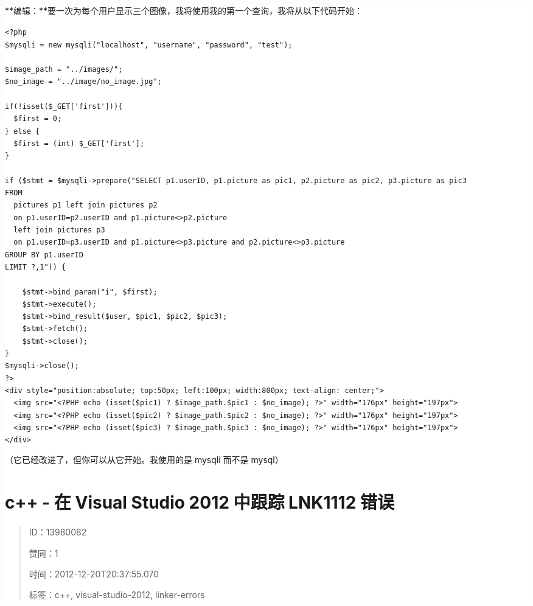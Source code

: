 **编辑：**要一次为每个用户显示三个图像，我将使用我的第一个查询，我将从以下代码开始：

```
<?php
$mysqli = new mysqli("localhost", "username", "password", "test");

$image_path = "../images/";
$no_image = "../image/no_image.jpg";

if(!isset($_GET['first'])){
  $first = 0;
} else {
  $first = (int) $_GET['first'];
}

if ($stmt = $mysqli->prepare("SELECT p1.userID, p1.picture as pic1, p2.picture as pic2, p3.picture as pic3
FROM
  pictures p1 left join pictures p2
  on p1.userID=p2.userID and p1.picture<>p2.picture
  left join pictures p3
  on p1.userID=p3.userID and p1.picture<>p3.picture and p2.picture<>p3.picture
GROUP BY p1.userID
LIMIT ?,1")) {

    $stmt->bind_param("i", $first); 
    $stmt->execute();
    $stmt->bind_result($user, $pic1, $pic2, $pic3);
    $stmt->fetch();
    $stmt->close();
}
$mysqli->close();
?>
<div style="position:absolute; top:50px; left:100px; width:800px; text-align: center;">
  <img src="<?PHP echo (isset($pic1) ? $image_path.$pic1 : $no_image); ?>" width="176px" height="197px">
  <img src="<?PHP echo (isset($pic2) ? $image_path.$pic2 : $no_image); ?>" width="176px" height="197px">
  <img src="<?PHP echo (isset($pic3) ? $image_path.$pic3 : $no_image); ?>" width="176px" height="197px">
</div> 
```

（它已经改进了，但你可以从它开始。我使用的是 mysqli 而不是 mysql）

# c++ - 在 Visual Studio 2012 中跟踪 LNK1112 错误

> ID：13980082
> 
> 赞同：1
> 
> 时间：2012-12-20T20:37:55.070
> 
> 标签：c++, visual-studio-2012, linker-errors
